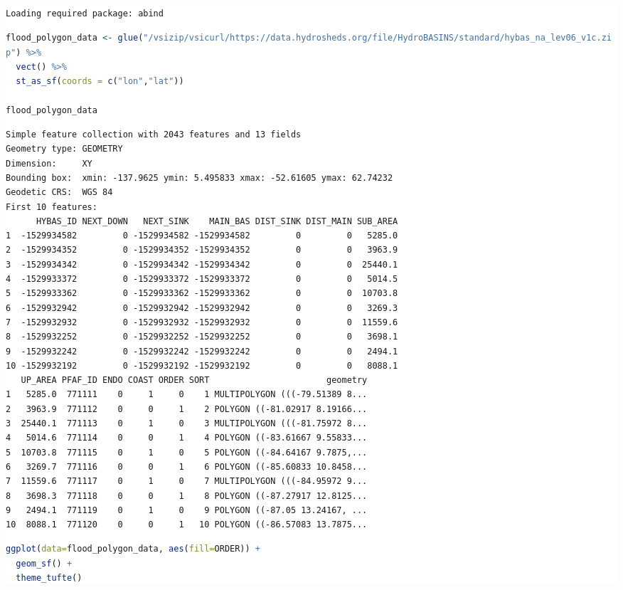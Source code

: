     Loading required package: abind

``` r
flood_polygon_data <- glue("/vsizip/vsicurl/https://data.hydrosheds.org/file/HydroBASINS/standard/hybas_na_lev06_v1c.zip") %>%
  vect() %>%
  st_as_sf(coords = c("lon","lat"))

flood_polygon_data
```

    Simple feature collection with 2043 features and 13 fields
    Geometry type: GEOMETRY
    Dimension:     XY
    Bounding box:  xmin: -137.9625 ymin: 5.495833 xmax: -52.61605 ymax: 62.74232
    Geodetic CRS:  WGS 84
    First 10 features:
          HYBAS_ID NEXT_DOWN   NEXT_SINK    MAIN_BAS DIST_SINK DIST_MAIN SUB_AREA
    1  -1529934582         0 -1529934582 -1529934582         0         0   5285.0
    2  -1529934352         0 -1529934352 -1529934352         0         0   3963.9
    3  -1529934342         0 -1529934342 -1529934342         0         0  25440.1
    4  -1529933372         0 -1529933372 -1529933372         0         0   5014.5
    5  -1529933362         0 -1529933362 -1529933362         0         0  10703.8
    6  -1529932942         0 -1529932942 -1529932942         0         0   3269.3
    7  -1529932932         0 -1529932932 -1529932932         0         0  11559.6
    8  -1529932252         0 -1529932252 -1529932252         0         0   3698.1
    9  -1529932242         0 -1529932242 -1529932242         0         0   2494.1
    10 -1529932192         0 -1529932192 -1529932192         0         0   8088.1
       UP_AREA PFAF_ID ENDO COAST ORDER SORT                       geometry
    1   5285.0  771111    0     1     0    1 MULTIPOLYGON (((-79.51389 8...
    2   3963.9  771112    0     0     1    2 POLYGON ((-81.02917 8.19166...
    3  25440.1  771113    0     1     0    3 MULTIPOLYGON (((-81.75972 8...
    4   5014.6  771114    0     0     1    4 POLYGON ((-83.61667 9.55833...
    5  10703.8  771115    0     1     0    5 POLYGON ((-84.64167 9.7875,...
    6   3269.7  771116    0     0     1    6 POLYGON ((-85.60833 10.8458...
    7  11559.6  771117    0     1     0    7 MULTIPOLYGON (((-84.95972 9...
    8   3698.3  771118    0     0     1    8 POLYGON ((-87.27917 12.8125...
    9   2494.1  771119    0     1     0    9 POLYGON ((-87.05 13.24167, ...
    10  8088.1  771120    0     0     1   10 POLYGON ((-86.57083 13.7875...

``` r
ggplot(data=flood_polygon_data, aes(fill=ORDER)) +
  geom_sf() + 
  theme_tufte()
```
